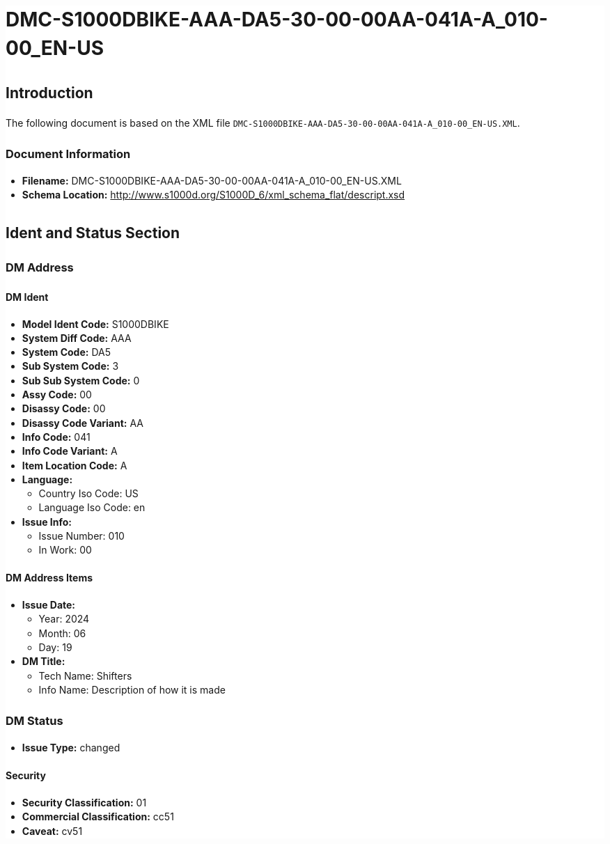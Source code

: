 # DMC-S1000DBIKE-AAA-DA5-30-00-00AA-041A-A_010-00_EN-US
## Introduction
The following document is based on the XML file `DMC-S1000DBIKE-AAA-DA5-30-00-00AA-041A-A_010-00_EN-US.XML`.

### Document Information
* **Filename:** DMC-S1000DBIKE-AAA-DA5-30-00-00AA-041A-A_010-00_EN-US.XML
* **Schema Location:** http://www.s1000d.org/S1000D_6/xml_schema_flat/descript.xsd

## Ident and Status Section
### DM Address
#### DM Ident
* **Model Ident Code:** S1000DBIKE
* **System Diff Code:** AAA
* **System Code:** DA5
* **Sub System Code:** 3
* **Sub Sub System Code:** 0
* **Assy Code:** 00
* **Disassy Code:** 00
* **Disassy Code Variant:** AA
* **Info Code:** 041
* **Info Code Variant:** A
* **Item Location Code:** A
* **Language:**
	+ Country Iso Code: US
	+ Language Iso Code: en
* **Issue Info:**
	+ Issue Number: 010
	+ In Work: 00

#### DM Address Items
* **Issue Date:**
	+ Year: 2024
	+ Month: 06
	+ Day: 19
* **DM Title:**
	+ Tech Name: Shifters
	+ Info Name: Description of how it is made

### DM Status
* **Issue Type:** changed
#### Security
* **Security Classification:** 01
* **Commercial Classification:** cc51
* **Caveat:** cv51
